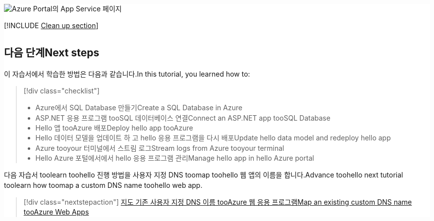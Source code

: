![Azure Portal의 App Service 페이지](./media/app-service-web-tutorial-dotnet-sqldatabase/web-app-blade.png)

[!INCLUDE [Clean up section](../../includes/clean-up-section-portal-web-app.md)]

<a name="next"></a>

## <a name="next-steps"></a><span data-ttu-id="116c0-326">다음 단계</span><span class="sxs-lookup"><span data-stu-id="116c0-326">Next steps</span></span>

<span data-ttu-id="116c0-327">이 자습서에서 학습한 방법은 다음과 같습니다.</span><span class="sxs-lookup"><span data-stu-id="116c0-327">In this tutorial, you learned how to:</span></span>

> [!div class="checklist"]
> * <span data-ttu-id="116c0-328">Azure에서 SQL Database 만들기</span><span class="sxs-lookup"><span data-stu-id="116c0-328">Create a SQL Database in Azure</span></span>
> * <span data-ttu-id="116c0-329">ASP.NET 응용 프로그램 tooSQL 데이터베이스 연결</span><span class="sxs-lookup"><span data-stu-id="116c0-329">Connect an ASP.NET app tooSQL Database</span></span>
> * <span data-ttu-id="116c0-330">Hello 앱 tooAzure 배포</span><span class="sxs-lookup"><span data-stu-id="116c0-330">Deploy hello app tooAzure</span></span>
> * <span data-ttu-id="116c0-331">Hello 데이터 모델을 업데이트 하 고 hello 응용 프로그램을 다시 배포</span><span class="sxs-lookup"><span data-stu-id="116c0-331">Update hello data model and redeploy hello app</span></span>
> * <span data-ttu-id="116c0-332">Azure tooyour 터미널에서 스트림 로그</span><span class="sxs-lookup"><span data-stu-id="116c0-332">Stream logs from Azure tooyour terminal</span></span>
> * <span data-ttu-id="116c0-333">Hello Azure 포털에서에서 hello 응용 프로그램 관리</span><span class="sxs-lookup"><span data-stu-id="116c0-333">Manage hello app in hello Azure portal</span></span>

<span data-ttu-id="116c0-334">다음 자습서 toolearn toohello 진행 방법을 사용자 지정 DNS toomap toohello 웹 앱의 이름을 합니다.</span><span class="sxs-lookup"><span data-stu-id="116c0-334">Advance toohello next tutorial toolearn how toomap a custom DNS name toohello web app.</span></span>

> [!div class="nextstepaction"]
> [<span data-ttu-id="116c0-335">지도 기존 사용자 지정 DNS 이름 tooAzure 웹 응용 프로그램</span><span class="sxs-lookup"><span data-stu-id="116c0-335">Map an existing custom DNS name tooAzure Web Apps</span></span>](app-service-web-tutorial-custom-domain.md)
